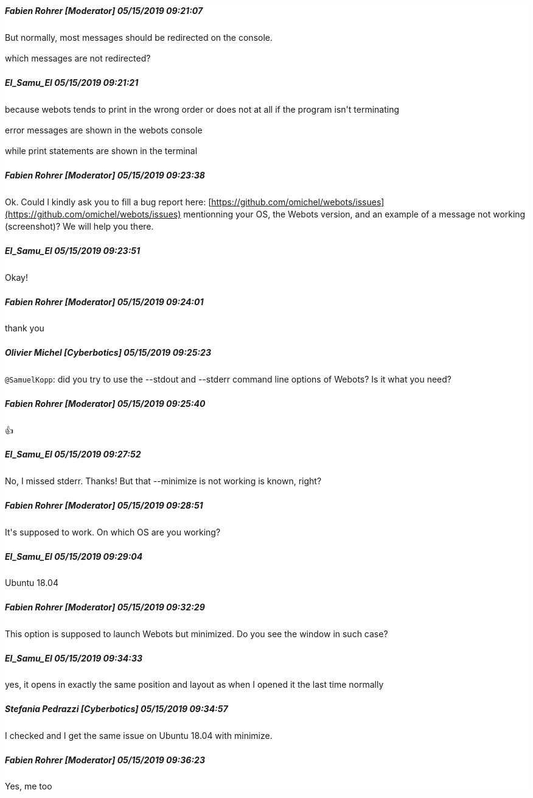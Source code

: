 ##### Fabien Rohrer [Moderator] 05/15/2019 09:21:07
But normally, most messages should be redirected  on the console.


which messages are not redirected?

##### El\_Samu\_El 05/15/2019 09:21:21
because webots tends to print in the wrong order or does not at all if the program isn't terminating


error messages are shown in the webots console


while print statements are shown in the terminal

##### Fabien Rohrer [Moderator] 05/15/2019 09:23:38
Ok. Could I kindly ask you to fill a bug report here: [https://github.com/omichel/webots/issues](https://github.com/omichel/webots/issues) mentionning your OS, the Webots version, and an example of a message not working (screenshot)? We will help you there.

##### El\_Samu\_El 05/15/2019 09:23:51
Okay!

##### Fabien Rohrer [Moderator] 05/15/2019 09:24:01
thank you

##### Olivier Michel [Cyberbotics] 05/15/2019 09:25:23
`@SamuelKopp`: did you try to use the --stdout and --stderr command line options of Webots? Is it what you need?

##### Fabien Rohrer [Moderator] 05/15/2019 09:25:40
👍

##### El\_Samu\_El 05/15/2019 09:27:52
No, I missed stderr. Thanks! But that --minimize is not working is known, right?

##### Fabien Rohrer [Moderator] 05/15/2019 09:28:51
It's supposed to work. On which OS are you working?

##### El\_Samu\_El 05/15/2019 09:29:04
Ubuntu 18.04

##### Fabien Rohrer [Moderator] 05/15/2019 09:32:29
This option is supposed to launch Webots but minimized. Do you see the window in such case?

##### El\_Samu\_El 05/15/2019 09:34:33
yes, it opens in exactly the same position and layout as when I opened it the last time normally

##### Stefania Pedrazzi [Cyberbotics] 05/15/2019 09:34:57
I checked and I get the same issue on Ubuntu 18.04 with minimize.

##### Fabien Rohrer [Moderator] 05/15/2019 09:36:23
Yes, me too

